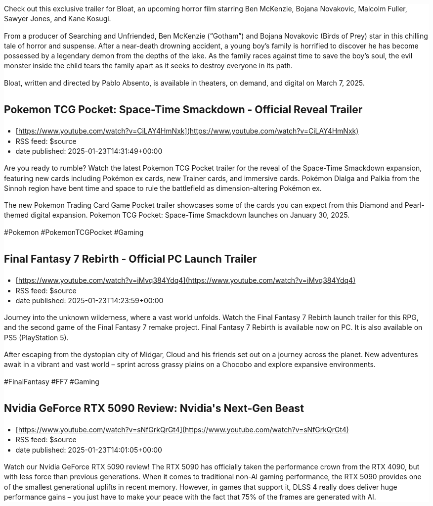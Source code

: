 Check out this exclusive trailer for Bloat, an upcoming horror film starring Ben McKenzie, Bojana Novakovic, Malcolm Fuller, Sawyer Jones, and Kane Kosugi.

From a producer of Searching and Unfriended, Ben McKenzie (“Gotham”) and Bojana Novakovic (Birds of Prey) star in this chilling tale of horror and suspense. After a near-death drowning accident, a young boy’s family is horrified to discover he has become possessed by a legendary demon from the depths of the lake. As the family races against time to save the boy’s soul, the evil monster inside the child tears the family apart as it seeks to destroy everyone in its path.

Bloat, written and directed by Pablo Absento, is available in theaters, on demand, and digital on March 7, 2025.

## Pokemon TCG Pocket: Space-Time Smackdown - Official Reveal Trailer
 - [https://www.youtube.com/watch?v=CiLAY4HmNxk](https://www.youtube.com/watch?v=CiLAY4HmNxk)
 - RSS feed: $source
 - date published: 2025-01-23T14:31:49+00:00

Are you ready to rumble? Watch the latest Pokemon TCG Pocket trailer for the reveal of the Space-Time Smackdown expansion, featuring new cards including Pokémon ex cards, new Trainer cards, and immersive cards. Pokémon Dialga and Palkia from the Sinnoh region have bent time and space to rule the battlefield as dimension-altering Pokémon ex. 

The new Pokemon Trading Card Game Pocket trailer showcases some of the cards you can expect from this Diamond and Pearl-themed digital expansion. Pokemon TCG Pocket: Space-Time Smackdown launches on January 30, 2025.

#Pokemon #PokemonTCGPocket #Gaming

## Final Fantasy 7 Rebirth - Official PC Launch Trailer
 - [https://www.youtube.com/watch?v=iMvq384Ydq4](https://www.youtube.com/watch?v=iMvq384Ydq4)
 - RSS feed: $source
 - date published: 2025-01-23T14:23:59+00:00

Journey into the unknown wilderness, where a vast world unfolds. Watch the Final Fantasy 7 Rebirth launch trailer for this RPG, and the second game of the Final Fantasy 7 remake project. Final Fantasy 7 Rebirth is available now on PC. It is also available on PS5 (PlayStation 5).

After escaping from the dystopian city of Midgar, Cloud and his friends set out on a journey across the planet. New adventures await in a vibrant and vast world – sprint across grassy plains on a Chocobo and explore expansive environments.

#FinalFantasy #FF7 #Gaming

## Nvidia GeForce RTX 5090 Review: Nvidia's Next-Gen Beast
 - [https://www.youtube.com/watch?v=sNfGrkQrGt4](https://www.youtube.com/watch?v=sNfGrkQrGt4)
 - RSS feed: $source
 - date published: 2025-01-23T14:01:05+00:00

Watch our Nvidia GeForce RTX 5090 review! The RTX 5090 has officially taken the performance crown from the RTX 4090, but with less force than previous generations. When it comes to traditional non-AI gaming performance, the RTX 5090 provides one of the smallest generational uplifts in recent memory. However, in games that support it, DLSS 4 really does deliver huge performance gains – you just have to make your peace with the fact that 75% of the frames are generated with AI.

